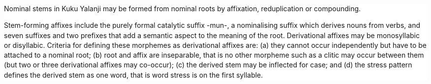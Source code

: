 Nominal stems in Kuku Yalanji may be formed from nominal roots by affixation, reduplication or compounding.

Stem-forming affixes include the purely formal catalytic suffix -mun-, a nominalising suffix which derives nouns from verbs, and seven suffixes and two prefixes that add a semantic aspect to the meaning of the root. Derivational affixes may be monosyllabic or disyllabic. Criteria for defining these morphemes as derivational affixes are: (a) they cannot occur independently but have to be attached to a nominal root; (b) root and affix are inseparable, that is no other morpheme such as a clitic may occur between them (but two or three derivational affixes may co-occur); (c) the derived stem may be inflected for case; and (d) the stress pattern defines the derived stem as one word, that is word stress is on the first syllable.